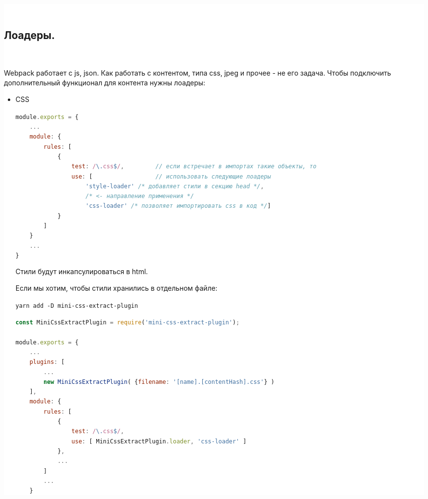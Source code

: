 <br/>

## Лоадеры.
    
<br/>

Webpack работает с js, json. Как работать с контентом, типа css, jpeg и прочее - не его задача.
Чтобы подключить дополнительный функционал для контента нужны лоадеры:


- CSS

    ```javascript
    module.exports = {
        ...
        module: {
            rules: [
                {
                    test: /\.css$/,         // если встречает в импортах такие объекты, то
                    use: [                  // использовать следующие лоадеры
                        'style-loader' /* добавляет стили в секцию head */, 
                        /* <- направление применения */
                        'css-loader' /* позволяет импортировать css в код */] 
                }
            ]
        }
        ...
    }
    ```

    Стили будут инкапсулироваться в html.
    <p>Если мы хотим, чтобы стили хранились в отдельном файле:</p>

    `yarn add -D mini-css-extract-plugin`

    ```javascript
    const MiniCssExtractPlugin = require('mini-css-extract-plugin');

    module.exports = {
        ...
        plugins: [
            ...
            new MiniCssExtractPlugin( {filename: '[name].[contentHash].css'} )
        ],
        module: {
            rules: [
                {
                    test: /\.css$/,
                    use: [ MiniCssExtractPlugin.loader, 'css-loader' ] 
                },
                ...
            ]
            ...
        }
    ```
